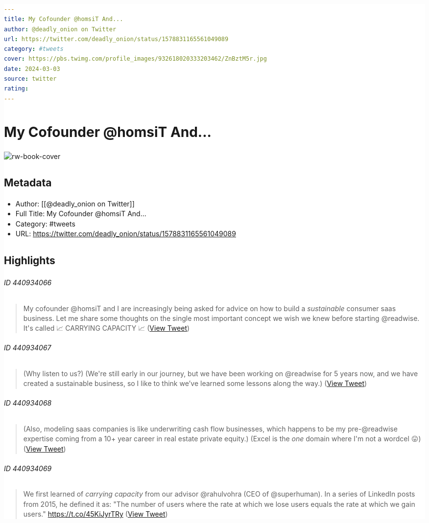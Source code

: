 ```yaml
---
title: My Cofounder @homsiT And...
author: @deadly_onion on Twitter
url: https://twitter.com/deadly_onion/status/1578831165561049089
category: #tweets
cover: https://pbs.twimg.com/profile_images/932618020333203462/ZnBztM5r.jpg
date: 2024-03-03
source: twitter
rating:
---
```

# My Cofounder @homsiT And...

![rw-book-cover](https://pbs.twimg.com/profile_images/932618020333203462/ZnBztM5r.jpg)

## Metadata
- Author: [[@deadly_onion on Twitter]]
- Full Title: My Cofounder @homsiT And...
- Category: #tweets
- URL: https://twitter.com/deadly_onion/status/1578831165561049089

## Highlights
###### ID 440934066
> My cofounder @homsiT and I are increasingly being asked for advice on how to build a *sustainable* consumer saas business.
> Let me share some thoughts on the single most important concept we wish we knew before starting @readwise.
> It's called 📈 CARRYING CAPACITY 📈 ([View Tweet](https://twitter.com/deadly_onion/status/1578831165561049089))
    
###### ID 440934067
> (Why listen to us?)
> (We're still early in our journey, but we have been working on @readwise for 5 years now, and we have created a sustainable business, so I like to think we’ve learned some lessons along the way.) ([View Tweet](https://twitter.com/deadly_onion/status/1578831168195076096))
    
###### ID 440934068
> (Also, modeling saas companies is like underwriting cash flow businesses, which happens to be my pre-@readwise expertise coming from a 10+ year career in real estate private equity.)
> (Excel is the *one* domain where I'm not a wordcel 😛) ([View Tweet](https://twitter.com/deadly_onion/status/1578831170745212930))
    
###### ID 440934069
> We first learned of *carrying capacity* from our advisor @rahulvohra (CEO of @superhuman).
> In a series of LinkedIn posts from 2015, he defined it as:
> "The number of users where the rate at which we lose users equals the rate at which we gain users."
> https://t.co/45KiJyrTRy ([View Tweet](https://twitter.com/deadly_onion/status/1578831173291155456))
    